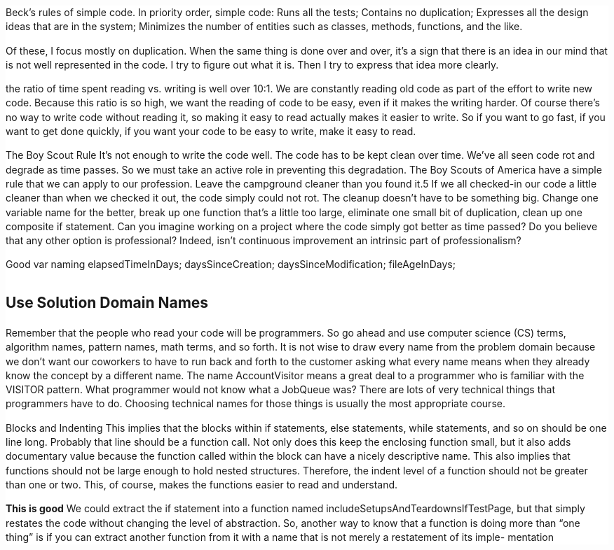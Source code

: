 
Beck’s rules of simple code. In priority order, simple code:
Runs all the tests; 
Contains no duplication; 
Expresses all the design ideas that are in the system; 
Minimizes the number of entities such as classes, methods, functions, and the like.

Of these, I focus mostly on duplication. When the same thing is done over and over, it’s a sign that there is an idea in our mind that is not well represented in the code. I try to ﬁgure out what it is. Then I try to express that idea more clearly.

the ratio of time spent reading vs. writing is well over 10:1. We are constantly reading old code as part of the effort to write new code. Because this ratio is so high, we want the reading of code to be easy, even if it makes the writing harder. Of course there’s no way to write code without reading it, so making it easy to read actually makes it easier to write. So if you want to go fast, if you want to get done quickly, if you want your code to be easy to write, make it easy to read.

The Boy Scout Rule It’s not enough to write the code well. The code has to be kept clean over time. We’ve all seen code rot and degrade as time passes. So we must take an active role in preventing this degradation. The Boy Scouts of America have a simple rule that we can apply to our profession. Leave the campground cleaner than you found it.5 If we all checked-in our code a little cleaner than when we checked it out, the code simply could not rot. The cleanup doesn’t have to be something big. Change one variable name for the better, break up one function that’s a little too large, eliminate one small bit of duplication, clean up one composite if statement. Can you imagine working on a project where the code simply got better as time passed? Do you believe that any other option is professional? Indeed, isn’t continuous improvement an intrinsic part of professionalism?

Good var naming
 elapsedTimeInDays; 
daysSinceCreation; 
daysSinceModification;
 fileAgeInDays;

## Use Solution Domain Names 
Remember that the people who read your code will be programmers. So go ahead and use computer science (CS) terms, algorithm names, pattern names, math terms, and so forth. It is not wise to draw every name from the problem domain because we don’t want our coworkers to have to run back and forth to the customer asking what every name means when they already know the concept by a different name. The name AccountVisitor means a great deal to a programmer who is familiar with the VISITOR pattern. What programmer would not know what a JobQueue was? There are lots of very technical things that programmers have to do. Choosing technical names for those things is usually the most appropriate course.

Blocks and Indenting This implies that the blocks within if statements, else statements, while statements, and so on should be one line long. Probably that line should be a function call. Not only does this keep the enclosing function small, but it also adds documentary value because the function called within the block can have a nicely descriptive name. This also implies that functions should not be large enough to hold nested structures. Therefore, the indent level of a function should not be greater than one or two. This, of course, makes the functions easier to read and understand.

**This is good** We could extract the if statement into a function named includeSetupsAndTeardownsIfTestPage, but that simply restates the code without changing the level of abstraction. So, another way to know that a function is doing more than “one thing” is if you can extract another function from it with a name that is not merely a restatement of its imple- mentation
